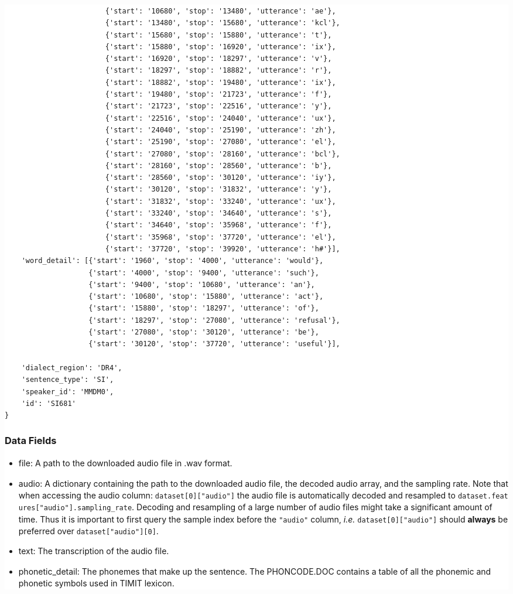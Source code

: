 ```
                        {'start': '10680', 'stop': '13480', 'utterance': 'ae'}, 
                        {'start': '13480', 'stop': '15680', 'utterance': 'kcl'}, 
                        {'start': '15680', 'stop': '15880', 'utterance': 't'}, 
                        {'start': '15880', 'stop': '16920', 'utterance': 'ix'}, 
                        {'start': '16920', 'stop': '18297', 'utterance': 'v'}, 
                        {'start': '18297', 'stop': '18882', 'utterance': 'r'}, 
                        {'start': '18882', 'stop': '19480', 'utterance': 'ix'}, 
                        {'start': '19480', 'stop': '21723', 'utterance': 'f'}, 
                        {'start': '21723', 'stop': '22516', 'utterance': 'y'}, 
                        {'start': '22516', 'stop': '24040', 'utterance': 'ux'}, 
                        {'start': '24040', 'stop': '25190', 'utterance': 'zh'}, 
                        {'start': '25190', 'stop': '27080', 'utterance': 'el'}, 
                        {'start': '27080', 'stop': '28160', 'utterance': 'bcl'}, 
                        {'start': '28160', 'stop': '28560', 'utterance': 'b'}, 
                        {'start': '28560', 'stop': '30120', 'utterance': 'iy'}, 
                        {'start': '30120', 'stop': '31832', 'utterance': 'y'}, 
                        {'start': '31832', 'stop': '33240', 'utterance': 'ux'}, 
                        {'start': '33240', 'stop': '34640', 'utterance': 's'}, 
                        {'start': '34640', 'stop': '35968', 'utterance': 'f'}, 
                        {'start': '35968', 'stop': '37720', 'utterance': 'el'}, 
                        {'start': '37720', 'stop': '39920', 'utterance': 'h#'}], 
    'word_detail': [{'start': '1960', 'stop': '4000', 'utterance': 'would'}, 
                    {'start': '4000', 'stop': '9400', 'utterance': 'such'}, 
                    {'start': '9400', 'stop': '10680', 'utterance': 'an'}, 
                    {'start': '10680', 'stop': '15880', 'utterance': 'act'}, 
                    {'start': '15880', 'stop': '18297', 'utterance': 'of'}, 
                    {'start': '18297', 'stop': '27080', 'utterance': 'refusal'}, 
                    {'start': '27080', 'stop': '30120', 'utterance': 'be'}, 
                    {'start': '30120', 'stop': '37720', 'utterance': 'useful'}], 

    'dialect_region': 'DR4',
    'sentence_type': 'SI',
    'speaker_id': 'MMDM0',
    'id': 'SI681'
}
```


### Data Fields

- file: A path to the downloaded audio file in .wav format.

- audio: A dictionary containing the path to the downloaded audio file, the decoded audio array, and the sampling rate. Note that when accessing the audio column: `dataset[0]["audio"]` the audio file is automatically decoded and resampled to `dataset.features["audio"].sampling_rate`. Decoding and resampling of a large number of audio files might take a significant amount of time. Thus it is important to first query the sample index before the `"audio"` column, *i.e.* `dataset[0]["audio"]` should **always** be preferred over `dataset["audio"][0]`.

- text: The transcription of the audio file.

- phonetic_detail: The phonemes that make up the sentence. The PHONCODE.DOC contains a table of all the phonemic and phonetic symbols used in TIMIT lexicon.
